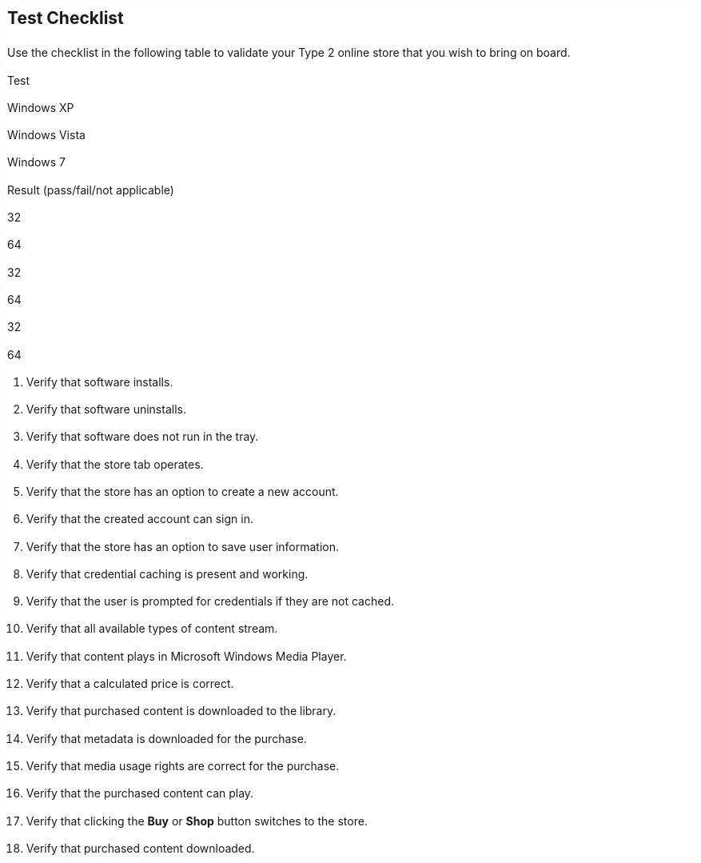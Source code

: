 ## Test Checklist

Use the checklist in the following table to validate your Type 2 online store that you wish to bring on board.



Test

Windows XP

Windows Vista

Windows 7

Result (pass/fail/not applicable)

32

64

32

64

32

64

1. Verify that software installs.

2. Verify that software uninstalls.

3. Verify that software does not run in the tray.

4. Verify that the store tab operates.

5. Verify that the store has an option to create a new account.

6. Verify that the created account can sign in.

7. Verify that the store has an option to save user information.

8. Verify that credential caching is present and working.

9. Verify that the user is prompted for credentials if they are not cached.

10. Verify that all available types of content stream.

11. Verify that content plays in Microsoft Windows Media Player.

12. Verify that a calculated price is correct.

13. Verify that purchased content is downloaded to the library.

14. Verify that metadata is downloaded for the purchase.

15. Verify that media usage rights are correct for the purchase.

16. Verify that the purchased content can play.

17. Verify that clicking the **Buy** or **Shop** button switches to the store.

18. Verify that purchased content downloaded.
